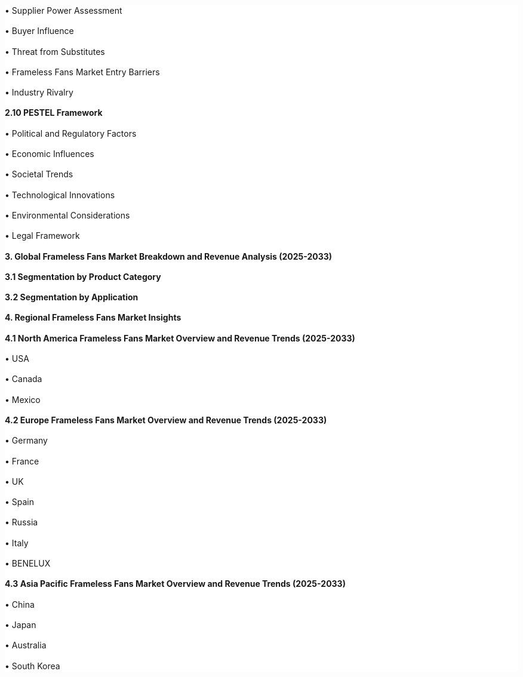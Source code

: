 • Supplier Power Assessment

• Buyer Influence

• Threat from Substitutes

• Frameless Fans Market Entry Barriers

• Industry Rivalry

<strong>2.10 PESTEL Framework</strong>

• Political and Regulatory Factors

• Economic Influences

• Societal Trends

• Technological Innovations

• Environmental Considerations

• Legal Framework

<strong>3. Global Frameless Fans Market Breakdown and Revenue Analysis (2025-2033)</strong>

<strong>3.1 Segmentation by Product Category</strong>

<strong>3.2 Segmentation by Application</strong>

<strong>4. Regional Frameless Fans Market Insights</strong>

<strong>4.1 North America Frameless Fans Market Overview and Revenue Trends (2025-2033)</strong>

• USA

• Canada

• Mexico

<strong>4.2 Europe Frameless Fans Market Overview and Revenue Trends (2025-2033)</strong>

• Germany

• France

• UK

• Spain

• Russia

• Italy

• BENELUX

<strong>4.3 Asia Pacific Frameless Fans Market Overview and Revenue Trends (2025-2033)</strong>

• China

• Japan

• Australia

• South Korea
